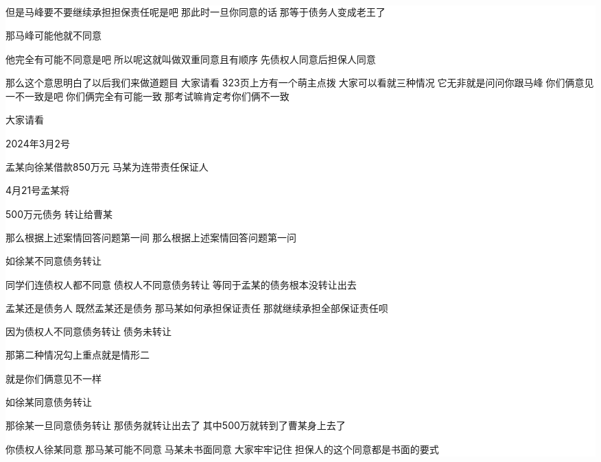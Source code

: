 但是马峰要不要继续承担担保责任呢是吧
那此时一旦你同意的话
那等于债务人变成老王了

那马峰可能他就不同意

他完全有可能不同意是吧
所以呢这就叫做双重同意且有顺序
先债权人同意后担保人同意

那么这个意思明白了以后我们来做道题目
大家请看
323页上方有一个萌主点拨
大家可以看就三种情况
它无非就是问问你跟马峰
你们俩意见一不一致是吧
你们俩完全有可能一致
那考试嘛肯定考你们俩不一致

大家请看

2024年3月2号

孟某向徐某借款850万元
马某为连带责任保证人

4月21号孟某将

500万元债务
转让给曹某

那么根据上述案情回答问题第一间
那么根据上述案情回答问题第一问

如徐某不同意债务转让

同学们连债权人都不同意
债权人不同意债务转让
等同于孟某的债务根本没转让出去

孟某还是债务人
既然孟某还是债务
那马某如何承担保证责任
那就继续承担全部保证责任呗

因为债权人不同意债务转让
债务未转让

那第二种情况勾上重点就是情形二

就是你们俩意见不一样

如徐某同意债务转让

那徐某一旦同意债务转让
那债务就转让出去了
其中500万就转到了曹某身上去了

你债权人徐某同意
那马某可能不同意
马某未书面同意
大家牢牢记住
担保人的这个同意都是书面的要式
